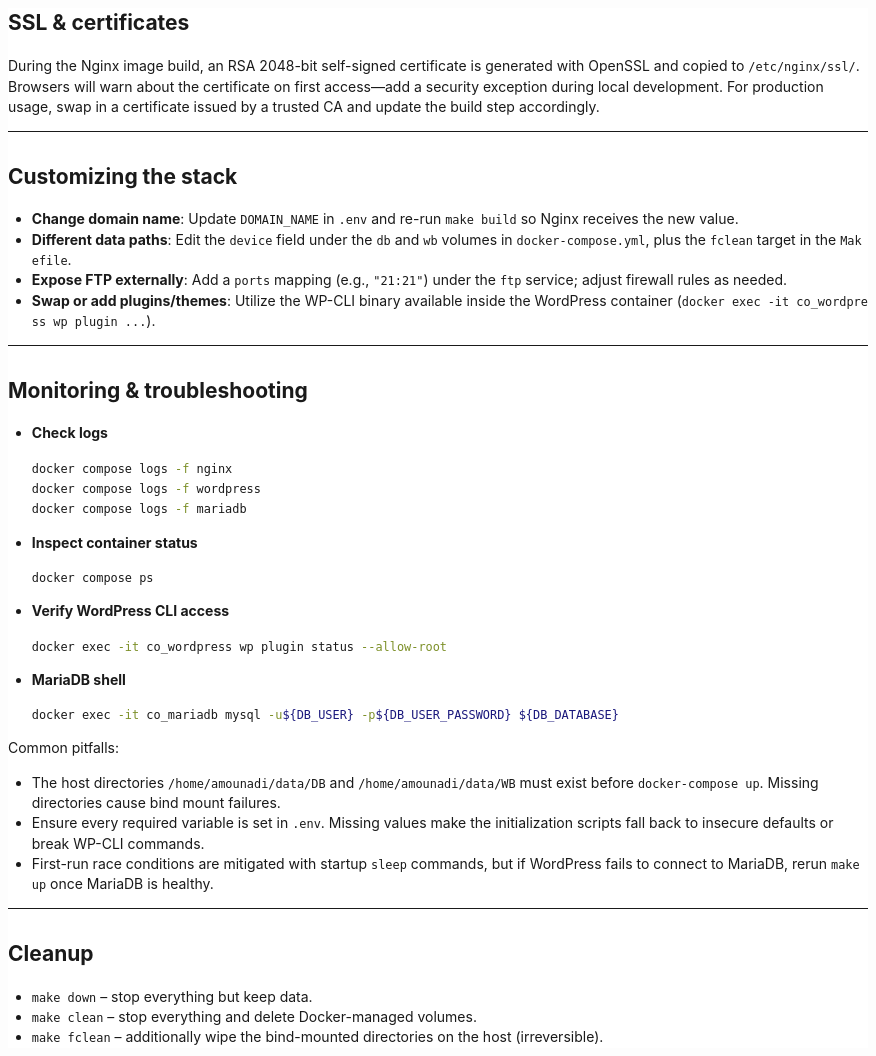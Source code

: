 ## SSL & certificates

During the Nginx image build, an RSA 2048-bit self-signed certificate is generated with OpenSSL and copied to `/etc/nginx/ssl/`. Browsers will warn about the certificate on first access—add a security exception during local development. For production usage, swap in a certificate issued by a trusted CA and update the build step accordingly.

---

## Customizing the stack

- **Change domain name**: Update `DOMAIN_NAME` in `.env` and re-run `make build` so Nginx receives the new value.
- **Different data paths**: Edit the `device` field under the `db` and `wb` volumes in `docker-compose.yml`, plus the `fclean` target in the `Makefile`.
- **Expose FTP externally**: Add a `ports` mapping (e.g., `"21:21"`) under the `ftp` service; adjust firewall rules as needed.
- **Swap or add plugins/themes**: Utilize the WP-CLI binary available inside the WordPress container (`docker exec -it co_wordpress wp plugin ...`).

---

## Monitoring & troubleshooting

- **Check logs**
  ```bash
  docker compose logs -f nginx
  docker compose logs -f wordpress
  docker compose logs -f mariadb
  ```
- **Inspect container status**
  ```bash
  docker compose ps
  ```
- **Verify WordPress CLI access**
  ```bash
  docker exec -it co_wordpress wp plugin status --allow-root
  ```
- **MariaDB shell**
  ```bash
  docker exec -it co_mariadb mysql -u${DB_USER} -p${DB_USER_PASSWORD} ${DB_DATABASE}
  ```

Common pitfalls:

- The host directories `/home/amounadi/data/DB` and `/home/amounadi/data/WB` must exist before `docker-compose up`. Missing directories cause bind mount failures.
- Ensure every required variable is set in `.env`. Missing values make the initialization scripts fall back to insecure defaults or break WP-CLI commands.
- First-run race conditions are mitigated with startup `sleep` commands, but if WordPress fails to connect to MariaDB, rerun `make up` once MariaDB is healthy.

---

## Cleanup

- `make down` – stop everything but keep data.
- `make clean` – stop everything and delete Docker-managed volumes.
- `make fclean` – additionally wipe the bind-mounted directories on the host (irreversible).

